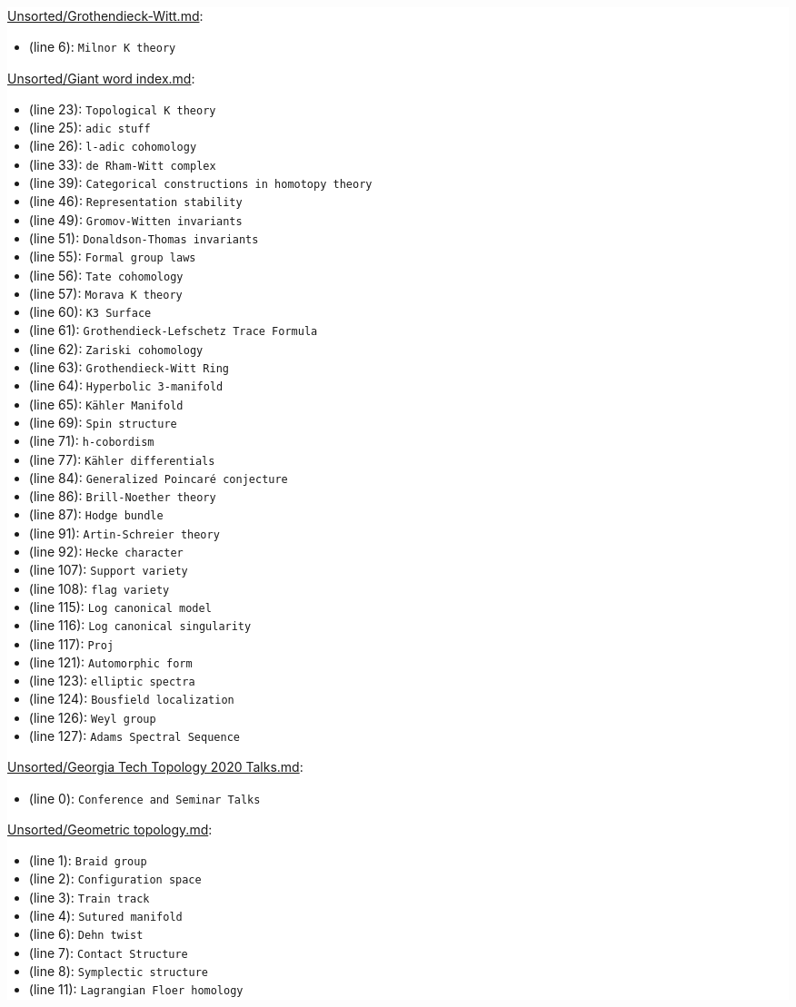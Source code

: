 
[Unsorted/Grothendieck-Witt.md](Unsorted/Grothendieck-Witt.md): 
- (line 6): `Milnor K theory`


[Unsorted/Giant word index.md](Unsorted/Giant%20word%20index.md): 
- (line 23): `Topological K theory`
- (line 25): `adic stuff`
- (line 26): `l-adic cohomology`
- (line 33): `de Rham-Witt complex`
- (line 39): `Categorical constructions in homotopy theory`
- (line 46): `Representation stability`
- (line 49): `Gromov-Witten invariants`
- (line 51): `Donaldson-Thomas invariants`
- (line 55): `Formal group laws`
- (line 56): `Tate cohomology`
- (line 57): `Morava K theory`
- (line 60): `K3 Surface`
- (line 61): `Grothendieck-Lefschetz Trace Formula`
- (line 62): `Zariski cohomology`
- (line 63): `Grothendieck-Witt Ring`
- (line 64): `Hyperbolic 3-manifold`
- (line 65): `Kähler Manifold`
- (line 69): `Spin structure`
- (line 71): `h-cobordism`
- (line 77): `Kähler differentials`
- (line 84): `Generalized Poincaré conjecture`
- (line 86): `Brill-Noether theory`
- (line 87): `Hodge bundle`
- (line 91): `Artin-Schreier theory`
- (line 92): `Hecke character`
- (line 107): `Support variety`
- (line 108): `flag variety`
- (line 115): `Log canonical model`
- (line 116): `Log canonical singularity`
- (line 117): `Proj`
- (line 121): `Automorphic form`
- (line 123): `elliptic spectra`
- (line 124): `Bousfield localization`
- (line 126): `Weyl group`
- (line 127): `Adams Spectral Sequence`


[Unsorted/Georgia Tech Topology 2020 Talks.md](Unsorted/Georgia%20Tech%20Topology%202020%20Talks.md): 
- (line 0): `Conference and Seminar Talks`


[Unsorted/Geometric topology.md](Unsorted/Geometric%20topology.md): 
- (line 1): `Braid group`
- (line 2): `Configuration space`
- (line 3): `Train track`
- (line 4): `Sutured manifold`
- (line 6): `Dehn twist`
- (line 7): `Contact Structure`
- (line 8): `Symplectic structure`
- (line 11): `Lagrangian Floer homology`
